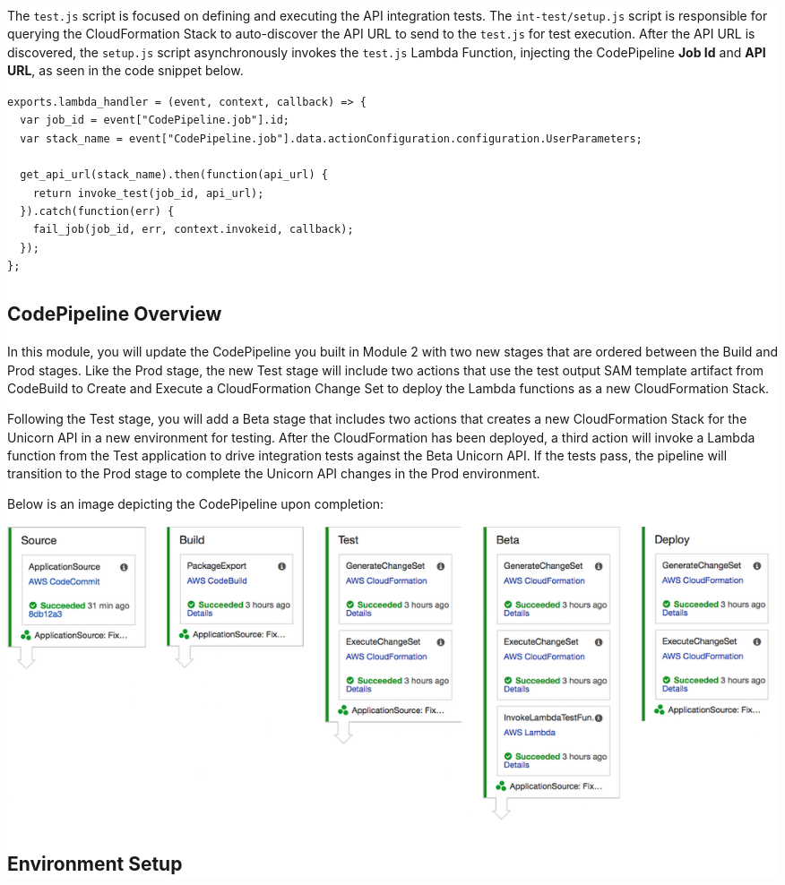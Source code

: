 The `test.js` script is focused on defining and executing the API integration tests.  The `int-test/setup.js` script is responsible for querying the CloudFormation Stack to auto-discover the API URL to send to the `test.js` for test execution.  After the API URL is discovered, the `setup.js` script asynchronously invokes the `test.js` Lambda Function, injecting the CodePipeline **Job Id** and **API URL**, as seen in the code snippet below.

```javacript
exports.lambda_handler = (event, context, callback) => {
  var job_id = event["CodePipeline.job"].id;
  var stack_name = event["CodePipeline.job"].data.actionConfiguration.configuration.UserParameters;

  get_api_url(stack_name).then(function(api_url) {
    return invoke_test(job_id, api_url);
  }).catch(function(err) {
    fail_job(job_id, err, context.invokeid, callback);
  });
};
```

## CodePipeline Overview

In this module, you will update the CodePipeline you built in Module 2 with two new stages that are ordered between the Build and Prod stages.  Like the Prod stage, the new Test stage will include two actions that use the test output SAM template artifact from CodeBuild to Create and Execute a CloudFormation Change Set to deploy the Lambda functions as a new CloudFormation Stack.

Following the Test stage, you will add a Beta stage that includes two actions that creates a new CloudFormation Stack for the Unicorn API in a new environment for testing.  After the CloudFormation has been deployed, a third action will invoke a Lambda function from the Test application to drive integration tests against the Beta Unicorn API.  If the tests pass, the pipeline will transition to the Prod stage to complete the Unicorn API changes in the Prod environment.

Below is an image depicting the CodePipeline upon completion:

![Wild Rydes Unicorn API Continuous Delivery Pipeline](images/codepipeline-final.png)

## Environment Setup
